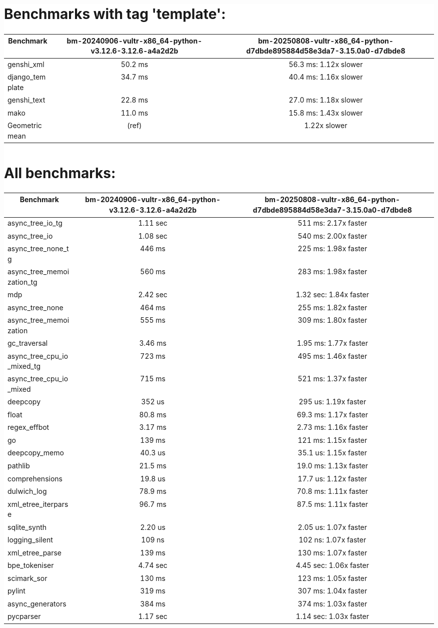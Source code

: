 Benchmarks with tag 'template':
===============================

| Benchmark       | bm-20240906-vultr-x86_64-python-v3.12.6-3.12.6-a4a2d2b | bm-20250808-vultr-x86_64-python-d7dbde895884d58e3da7-3.15.0a0-d7dbde8 |
|-----------------|:------------------------------------------------------:|:---------------------------------------------------------------------:|
| genshi_xml      | 50.2 ms                                                | 56.3 ms: 1.12x slower                                                 |
| django_template | 34.7 ms                                                | 40.4 ms: 1.16x slower                                                 |
| genshi_text     | 22.8 ms                                                | 27.0 ms: 1.18x slower                                                 |
| mako            | 11.0 ms                                                | 15.8 ms: 1.43x slower                                                 |
| Geometric mean  | (ref)                                                  | 1.22x slower                                                          |

All benchmarks:
===============

| Benchmark                  | bm-20240906-vultr-x86_64-python-v3.12.6-3.12.6-a4a2d2b | bm-20250808-vultr-x86_64-python-d7dbde895884d58e3da7-3.15.0a0-d7dbde8 |
|----------------------------|:------------------------------------------------------:|:---------------------------------------------------------------------:|
| async_tree_io_tg           | 1.11 sec                                               | 511 ms: 2.17x faster                                                  |
| async_tree_io              | 1.08 sec                                               | 540 ms: 2.00x faster                                                  |
| async_tree_none_tg         | 446 ms                                                 | 225 ms: 1.98x faster                                                  |
| async_tree_memoization_tg  | 560 ms                                                 | 283 ms: 1.98x faster                                                  |
| mdp                        | 2.42 sec                                               | 1.32 sec: 1.84x faster                                                |
| async_tree_none            | 464 ms                                                 | 255 ms: 1.82x faster                                                  |
| async_tree_memoization     | 555 ms                                                 | 309 ms: 1.80x faster                                                  |
| gc_traversal               | 3.46 ms                                                | 1.95 ms: 1.77x faster                                                 |
| async_tree_cpu_io_mixed_tg | 723 ms                                                 | 495 ms: 1.46x faster                                                  |
| async_tree_cpu_io_mixed    | 715 ms                                                 | 521 ms: 1.37x faster                                                  |
| deepcopy                   | 352 us                                                 | 295 us: 1.19x faster                                                  |
| float                      | 80.8 ms                                                | 69.3 ms: 1.17x faster                                                 |
| regex_effbot               | 3.17 ms                                                | 2.73 ms: 1.16x faster                                                 |
| go                         | 139 ms                                                 | 121 ms: 1.15x faster                                                  |
| deepcopy_memo              | 40.3 us                                                | 35.1 us: 1.15x faster                                                 |
| pathlib                    | 21.5 ms                                                | 19.0 ms: 1.13x faster                                                 |
| comprehensions             | 19.8 us                                                | 17.7 us: 1.12x faster                                                 |
| dulwich_log                | 78.9 ms                                                | 70.8 ms: 1.11x faster                                                 |
| xml_etree_iterparse        | 96.7 ms                                                | 87.5 ms: 1.11x faster                                                 |
| sqlite_synth               | 2.20 us                                                | 2.05 us: 1.07x faster                                                 |
| logging_silent             | 109 ns                                                 | 102 ns: 1.07x faster                                                  |
| xml_etree_parse            | 139 ms                                                 | 130 ms: 1.07x faster                                                  |
| bpe_tokeniser              | 4.74 sec                                               | 4.45 sec: 1.06x faster                                                |
| scimark_sor                | 130 ms                                                 | 123 ms: 1.05x faster                                                  |
| pylint                     | 319 ms                                                 | 307 ms: 1.04x faster                                                  |
| async_generators           | 384 ms                                                 | 374 ms: 1.03x faster                                                  |
| pycparser                  | 1.17 sec                                               | 1.14 sec: 1.03x faster                                                |
